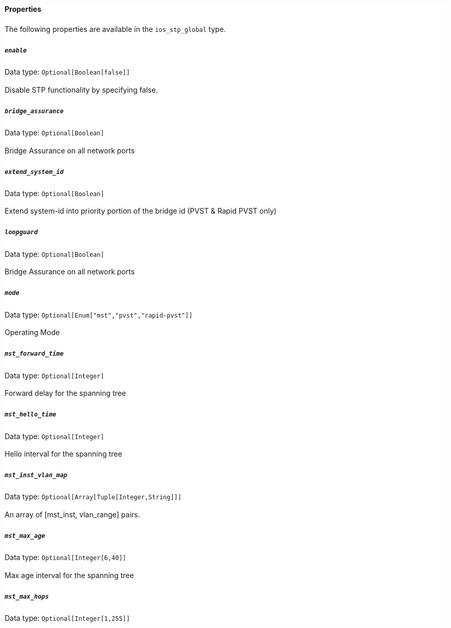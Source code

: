 #### Properties

The following properties are available in the `ios_stp_global` type.

##### `enable`

Data type: `Optional[Boolean[false]]`

Disable STP functionality by specifying false.

##### `bridge_assurance`

Data type: `Optional[Boolean]`

Bridge Assurance on all network ports

##### `extend_system_id`

Data type: `Optional[Boolean]`

Extend system-id into priority portion of the bridge id (PVST & Rapid PVST only)

##### `loopguard`

Data type: `Optional[Boolean]`

Bridge Assurance on all network ports

##### `mode`

Data type: `Optional[Enum["mst","pvst","rapid-pvst"]]`

Operating Mode

##### `mst_forward_time`

Data type: `Optional[Integer]`

Forward delay for the spanning tree

##### `mst_hello_time`

Data type: `Optional[Integer]`

Hello interval for the spanning tree

##### `mst_inst_vlan_map`

Data type: `Optional[Array[Tuple[Integer,String]]]`

An array of [mst_inst, vlan_range] pairs.

##### `mst_max_age`

Data type: `Optional[Integer[6,40]]`

Max age interval for the spanning tree

##### `mst_max_hops`

Data type: `Optional[Integer[1,255]]`
